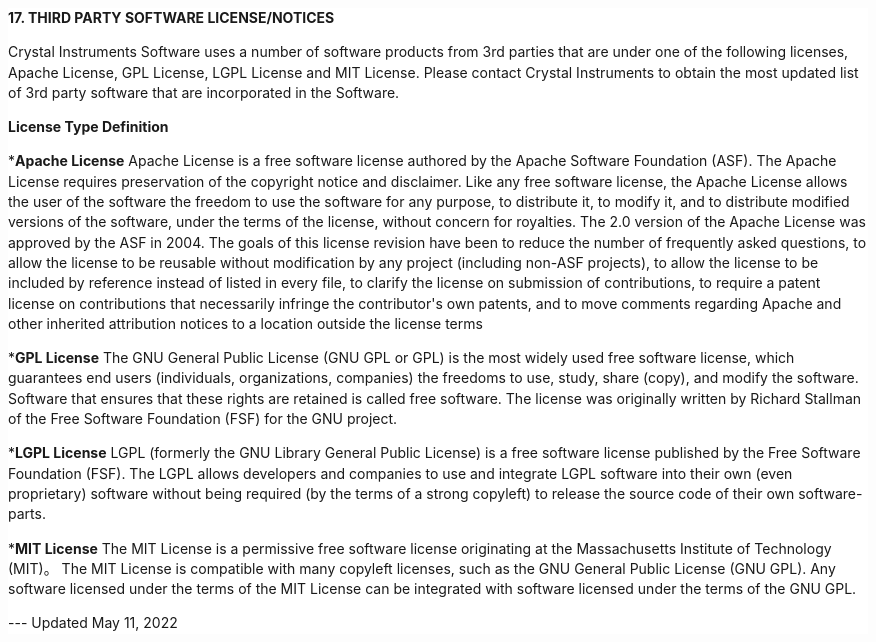 **17. THIRD PARTY SOFTWARE LICENSE/NOTICES**

Crystal Instruments Software uses a number of software products from 3rd parties that are under one of the following licenses, Apache License, GPL License, LGPL License and MIT License. Please contact Crystal Instruments to obtain the most updated list of 3rd party software that are incorporated in the Software.

**License Type Definition**

***Apache License**
Apache License is a free software license authored by the Apache Software Foundation (ASF). The Apache License requires preservation of the copyright notice and disclaimer. Like any free software license, the Apache License allows the user of the software the freedom to use the software for any purpose, to distribute it, to modify it, and to distribute modified versions of the software, under the terms of the license, without concern for royalties.
The 2.0 version of the Apache License was approved by the ASF in 2004. The goals of this license revision have been to reduce the number of frequently asked questions, to allow the license to be reusable without modification by any project (including non-ASF projects), to allow the license to be included by reference instead of listed in every file, to clarify the license on submission of contributions, to require a patent license on contributions that necessarily infringe the contributor's own patents, and to move comments regarding Apache and other inherited attribution notices to a location outside the license terms

***GPL License**
The GNU General Public License (GNU GPL or GPL) is the most widely used free software license, which guarantees end users (individuals, organizations, companies) the freedoms to use, study, share (copy), and modify the software. Software that ensures that these rights are retained is called free software. The license was originally written by Richard Stallman of the Free Software Foundation (FSF) for the GNU project.

***LGPL License**
 LGPL (formerly the GNU Library General Public License) is a free software license published by the Free Software Foundation (FSF). The LGPL allows developers and companies to use and integrate LGPL software into their own (even proprietary) software without being required (by the terms of a strong copyleft) to release the source code of their own software-parts.

***MIT License**
The MIT License is a permissive free software license originating at the Massachusetts Institute of Technology (MIT)。 The MIT License is compatible with many copyleft licenses, such as the GNU General Public License (GNU GPL). Any software licensed under the terms of the MIT License can be integrated with software licensed under the terms of the GNU GPL.


--- Updated May 11, 2022


